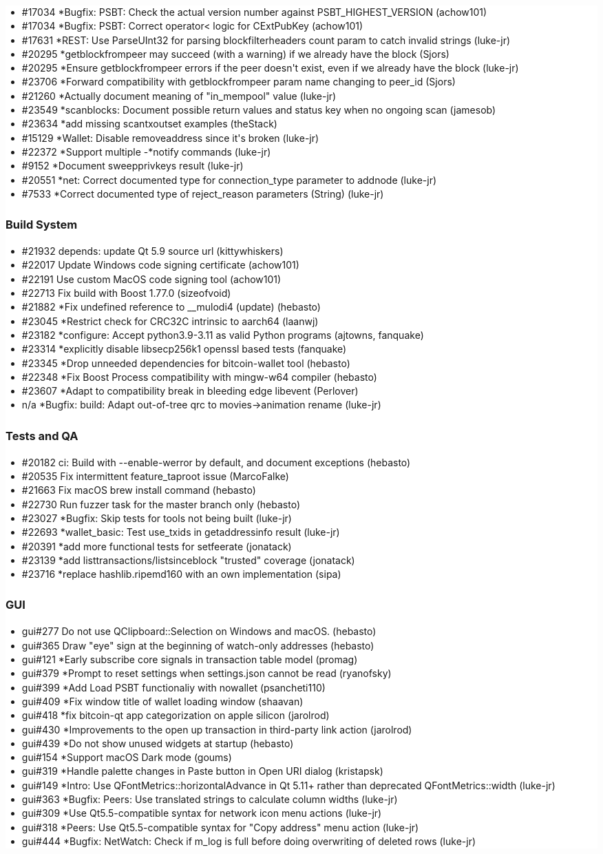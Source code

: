 - #17034 *Bugfix: PSBT: Check the actual version number against PSBT_HIGHEST_VERSION (achow101)
- #17034 *Bugfix: PSBT: Correct operator< logic for CExtPubKey (achow101)
- #17631 *REST: Use ParseUInt32 for parsing blockfilterheaders count param to catch invalid strings (luke-jr)
- #20295 *getblockfrompeer may succeed (with a warning) if we already have the block (Sjors)
- #20295 *Ensure getblockfrompeer errors if the peer doesn't exist, even if we already have the block (luke-jr)
- #23706 *Forward compatibility with getblockfrompeer param name changing to peer_id (Sjors)
- #21260 *Actually document meaning of "in_mempool" value (luke-jr)
- #23549 *scanblocks: Document possible return values and status key when no ongoing scan (jamesob)
- #23634 *add missing scantxoutset examples (theStack)
- #15129 *Wallet: Disable removeaddress since it's broken (luke-jr)
- #22372 *Support multiple -*notify commands (luke-jr)
- #9152 *Document sweepprivkeys result (luke-jr)
- #20551 *net: Correct documented type for connection_type parameter to addnode (luke-jr)
- #7533 *Correct documented type of reject_reason parameters (String) (luke-jr)

### Build System

- #21932 depends: update Qt 5.9 source url (kittywhiskers)
- #22017 Update Windows code signing certificate (achow101)
- #22191 Use custom MacOS code signing tool (achow101)
- #22713 Fix build with Boost 1.77.0 (sizeofvoid)
- #21882 *Fix undefined reference to __mulodi4 (update) (hebasto)
- #23045 *Restrict check for CRC32C intrinsic to aarch64 (laanwj)
- #23182 *configure: Accept python3.9-3.11 as valid Python programs (ajtowns, fanquake)
- #23314 *explicitly disable libsecp256k1 openssl based tests (fanquake)
- #23345 *Drop unneeded dependencies for bitcoin-wallet tool (hebasto)
- #22348 *Fix Boost Process compatibility with mingw-w64 compiler (hebasto)
- #23607 *Adapt to compatibility break in bleeding edge libevent (Perlover)
- n/a *Bugfix: build: Adapt out-of-tree qrc to movies->animation rename (luke-jr)

### Tests and QA

- #20182 ci: Build with --enable-werror by default, and document exceptions (hebasto)
- #20535 Fix intermittent feature_taproot issue (MarcoFalke)
- #21663 Fix macOS brew install command (hebasto)
- #22730 Run fuzzer task for the master branch only (hebasto)
- #23027 *Bugfix: Skip tests for tools not being built (luke-jr)
- #22693 *wallet_basic: Test use_txids in getaddressinfo result (luke-jr)
- #20391 *add more functional tests for setfeerate (jonatack)
- #23139 *add listtransactions/listsinceblock "trusted" coverage (jonatack)
- #23716 *replace hashlib.ripemd160 with an own implementation (sipa)

### GUI

- gui#277 Do not use QClipboard::Selection on Windows and macOS. (hebasto)
- gui#365 Draw "eye" sign at the beginning of watch-only addresses (hebasto)
- gui#121 *Early subscribe core signals in transaction table model (promag)
- gui#379 *Prompt to reset settings when settings.json cannot be read (ryanofsky)
- gui#399 *Add Load PSBT functionaliy with nowallet (psancheti110)
- gui#409 *Fix window title of wallet loading window (shaavan)
- gui#418 *fix bitcoin-qt app categorization on apple silicon (jarolrod)
- gui#430 *Improvements to the open up transaction in third-party link action (jarolrod)
- gui#439 *Do not show unused widgets at startup (hebasto)
- gui#154 *Support macOS Dark mode (goums)
- gui#319 *Handle palette changes in Paste button in Open URI dialog (kristapsk)
- gui#149 *Intro: Use QFontMetrics::horizontalAdvance in Qt 5.11+ rather than deprecated QFontMetrics::width (luke-jr)
- gui#363 *Bugfix: Peers: Use translated strings to calculate column widths (luke-jr)
- gui#309 *Use Qt5.5-compatible syntax for network icon menu actions (luke-jr)
- gui#318 *Peers: Use Qt5.5-compatible syntax for "Copy address" menu action (luke-jr)
- gui#444 *Bugfix: NetWatch: Check if m_log is full before doing overwriting of deleted rows (luke-jr)